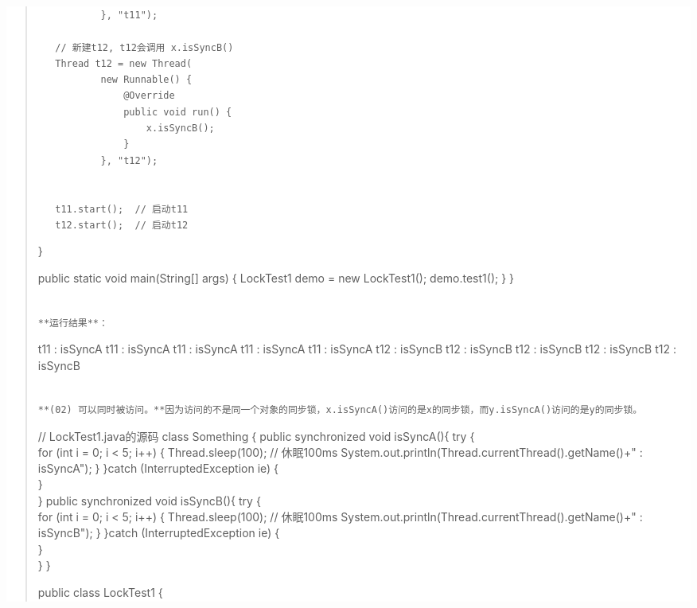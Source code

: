 >                }, "t11");
>
>        // 新建t12, t12会调用 x.isSyncB()
>        Thread t12 = new Thread(
>                new Runnable() {
>                    @Override
>                    public void run() {
>                        x.isSyncB();
>                    }
>                }, "t12");  
>
>
>        t11.start();  // 启动t11
>        t12.start();  // 启动t12
>    }
>
>    public static void main(String[] args) {
>        LockTest1 demo = new LockTest1();
>        demo.test1();
>    }
>}
>```
>
>**运行结果**：
>
>```
>t11 : isSyncA
>t11 : isSyncA
>t11 : isSyncA
>t11 : isSyncA
>t11 : isSyncA
>t12 : isSyncB
>t12 : isSyncB
>t12 : isSyncB
>t12 : isSyncB
>t12 : isSyncB
>```
>
>**(02) 可以同时被访问。**因为访问的不是同一个对象的同步锁，x.isSyncA()访问的是x的同步锁，而y.isSyncA()访问的是y的同步锁。
>
>```
>// LockTest1.java的源码
>class Something {
>    public synchronized void isSyncA(){
>        try {  
>            for (int i = 0; i < 5; i++) {
>                Thread.sleep(100); // 休眠100ms
>                System.out.println(Thread.currentThread().getName()+" : isSyncA");
>            }
>        }catch (InterruptedException ie) {  
>        }  
>    }
>    public synchronized void isSyncB(){
>        try {  
>            for (int i = 0; i < 5; i++) {
>                Thread.sleep(100); // 休眠100ms
>                System.out.println(Thread.currentThread().getName()+" : isSyncB");
>            }
>        }catch (InterruptedException ie) {  
>        }  
>    }
>}
>
>public class LockTest1 {